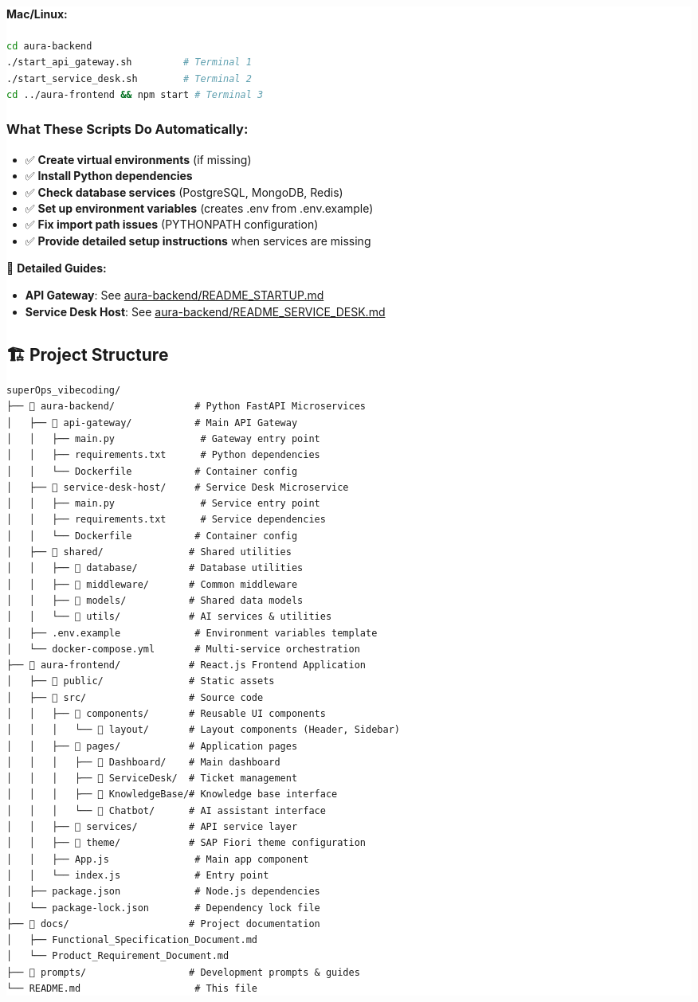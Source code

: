 #### Mac/Linux:
```bash
cd aura-backend
./start_api_gateway.sh         # Terminal 1
./start_service_desk.sh        # Terminal 2
cd ../aura-frontend && npm start # Terminal 3
```

### What These Scripts Do Automatically:
- ✅ **Create virtual environments** (if missing)
- ✅ **Install Python dependencies** 
- ✅ **Check database services** (PostgreSQL, MongoDB, Redis)
- ✅ **Set up environment variables** (creates .env from .env.example)
- ✅ **Fix import path issues** (PYTHONPATH configuration)
- ✅ **Provide detailed setup instructions** when services are missing

📖 **Detailed Guides:**
- **API Gateway**: See [aura-backend/README_STARTUP.md](aura-backend/README_STARTUP.md)
- **Service Desk Host**: See [aura-backend/README_SERVICE_DESK.md](aura-backend/README_SERVICE_DESK.md)

## 🏗️ Project Structure

```
superOps_vibecoding/
├── 📂 aura-backend/              # Python FastAPI Microservices
│   ├── 📂 api-gateway/           # Main API Gateway
│   │   ├── main.py               # Gateway entry point
│   │   ├── requirements.txt      # Python dependencies
│   │   └── Dockerfile           # Container config
│   ├── 📂 service-desk-host/     # Service Desk Microservice
│   │   ├── main.py               # Service entry point
│   │   ├── requirements.txt      # Service dependencies
│   │   └── Dockerfile           # Container config
│   ├── 📂 shared/               # Shared utilities
│   │   ├── 📂 database/         # Database utilities
│   │   ├── 📂 middleware/       # Common middleware
│   │   ├── 📂 models/           # Shared data models
│   │   └── 📂 utils/            # AI services & utilities
│   ├── .env.example             # Environment variables template
│   └── docker-compose.yml       # Multi-service orchestration
├── 📂 aura-frontend/            # React.js Frontend Application
│   ├── 📂 public/               # Static assets
│   ├── 📂 src/                  # Source code
│   │   ├── 📂 components/       # Reusable UI components
│   │   │   └── 📂 layout/       # Layout components (Header, Sidebar)
│   │   ├── 📂 pages/            # Application pages
│   │   │   ├── 📂 Dashboard/    # Main dashboard
│   │   │   ├── 📂 ServiceDesk/  # Ticket management
│   │   │   ├── 📂 KnowledgeBase/# Knowledge base interface
│   │   │   └── 📂 Chatbot/      # AI assistant interface
│   │   ├── 📂 services/         # API service layer
│   │   ├── 📂 theme/            # SAP Fiori theme configuration
│   │   ├── App.js               # Main app component
│   │   └── index.js             # Entry point
│   ├── package.json             # Node.js dependencies
│   └── package-lock.json        # Dependency lock file
├── 📂 docs/                     # Project documentation
│   ├── Functional_Specification_Document.md
│   └── Product_Requirement_Document.md
├── 📂 prompts/                  # Development prompts & guides
└── README.md                    # This file
```
